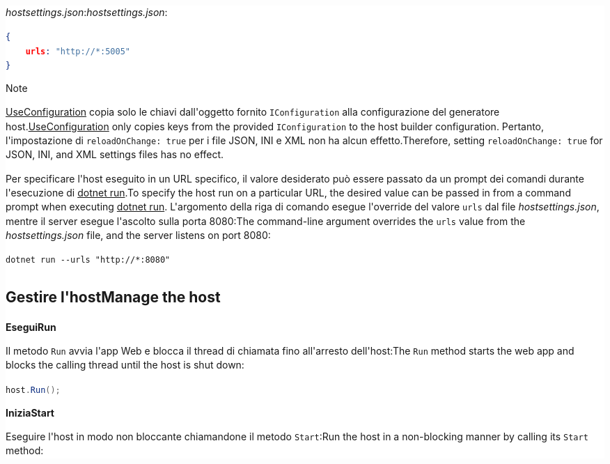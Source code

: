 <span data-ttu-id="2662b-324">*hostsettings.json*:</span><span class="sxs-lookup"><span data-stu-id="2662b-324">*hostsettings.json*:</span></span>

```json
{
    urls: "http://*:5005"
}
```

> [!NOTE]
> <span data-ttu-id="2662b-325">[UseConfiguration](/dotnet/api/microsoft.aspnetcore.hosting.hostingabstractionswebhostbuilderextensions.useconfiguration) copia solo le chiavi dall'oggetto fornito `IConfiguration` alla configurazione del generatore host.</span><span class="sxs-lookup"><span data-stu-id="2662b-325">[UseConfiguration](/dotnet/api/microsoft.aspnetcore.hosting.hostingabstractionswebhostbuilderextensions.useconfiguration) only copies keys from the provided `IConfiguration` to the host builder configuration.</span></span> <span data-ttu-id="2662b-326">Pertanto, l'impostazione di `reloadOnChange: true` per i file JSON, INI e XML non ha alcun effetto.</span><span class="sxs-lookup"><span data-stu-id="2662b-326">Therefore, setting `reloadOnChange: true` for JSON, INI, and XML settings files has no effect.</span></span>

<span data-ttu-id="2662b-327">Per specificare l'host eseguito in un URL specifico, il valore desiderato può essere passato da un prompt dei comandi durante l'esecuzione di [dotnet run](/dotnet/core/tools/dotnet-run).</span><span class="sxs-lookup"><span data-stu-id="2662b-327">To specify the host run on a particular URL, the desired value can be passed in from a command prompt when executing [dotnet run](/dotnet/core/tools/dotnet-run).</span></span> <span data-ttu-id="2662b-328">L'argomento della riga di comando esegue l'override del valore `urls` dal file *hostsettings.json*, mentre il server esegue l'ascolto sulla porta 8080:</span><span class="sxs-lookup"><span data-stu-id="2662b-328">The command-line argument overrides the `urls` value from the *hostsettings.json* file, and the server listens on port 8080:</span></span>

```dotnetcli
dotnet run --urls "http://*:8080"
```

## <a name="manage-the-host"></a><span data-ttu-id="2662b-329">Gestire l'host</span><span class="sxs-lookup"><span data-stu-id="2662b-329">Manage the host</span></span>

<span data-ttu-id="2662b-330">**Esegui**</span><span class="sxs-lookup"><span data-stu-id="2662b-330">**Run**</span></span>

<span data-ttu-id="2662b-331">Il metodo `Run` avvia l'app Web e blocca il thread di chiamata fino all'arresto dell'host:</span><span class="sxs-lookup"><span data-stu-id="2662b-331">The `Run` method starts the web app and blocks the calling thread until the host is shut down:</span></span>

```csharp
host.Run();
```

<span data-ttu-id="2662b-332">**Inizia**</span><span class="sxs-lookup"><span data-stu-id="2662b-332">**Start**</span></span>

<span data-ttu-id="2662b-333">Eseguire l'host in modo non bloccante chiamandone il metodo `Start`:</span><span class="sxs-lookup"><span data-stu-id="2662b-333">Run the host in a non-blocking manner by calling its `Start` method:</span></span>
